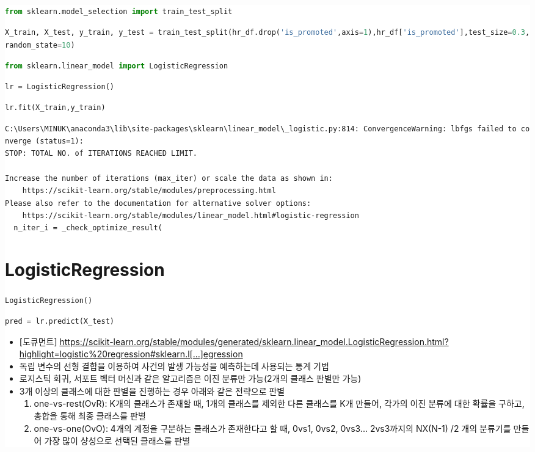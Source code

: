 


```python
from sklearn.model_selection import train_test_split
```


```python
X_train, X_test, y_train, y_test = train_test_split(hr_df.drop('is_promoted',axis=1),hr_df['is_promoted'],test_size=0.3,random_state=10)
```


```python
from sklearn.linear_model import LogisticRegression
```


```python
lr = LogisticRegression()
```


```python
lr.fit(X_train,y_train)
```

    C:\Users\MINUK\anaconda3\lib\site-packages\sklearn\linear_model\_logistic.py:814: ConvergenceWarning: lbfgs failed to converge (status=1):
    STOP: TOTAL NO. of ITERATIONS REACHED LIMIT.
    
    Increase the number of iterations (max_iter) or scale the data as shown in:
        https://scikit-learn.org/stable/modules/preprocessing.html
    Please also refer to the documentation for alternative solver options:
        https://scikit-learn.org/stable/modules/linear_model.html#logistic-regression
      n_iter_i = _check_optimize_result(



# LogisticRegression



    LogisticRegression()




```python
pred = lr.predict(X_test)
```

* [도큐먼트]
https://scikit-learn.org/stable/modules/generated/sklearn.linear_model.LogisticRegression.html?highlight=logistic%20regression#sklearn.l[…]egression
* 독립 변수의 선형 결합을 이용하여 사건의 발생 가능성을 예측하는데 사용되는 통계 기법
* 로지스틱 회귀, 서포트 벡터 머신과 같은 알고리즘은 이진 분류만 가능(2개의 클래스 판별만 가능)
* 3개 이상의 클래스에 대한 판별을 진행하는 경우 아래와 같은 전략으로 판별
    1. one-vs-rest(OvR): K개의 클래스가 존재할 때, 1개의 클래스를 제외한 다른 클래스를 K개 만들어, 각가의 이진 분류에 대한 확률을 구하고, 총합을 통해 최종 클래스를 판별
    2. one-vs-one(OvO): 4개의 계정을 구분하는 클래스가 존재한다고 할 때, 0vs1, 0vs2, 0vs3... 2vs3까지의 NX(N-1) /2 개의 분류기를 만들어 가장 많이 샹성으로 선택된 클래스를 판별

